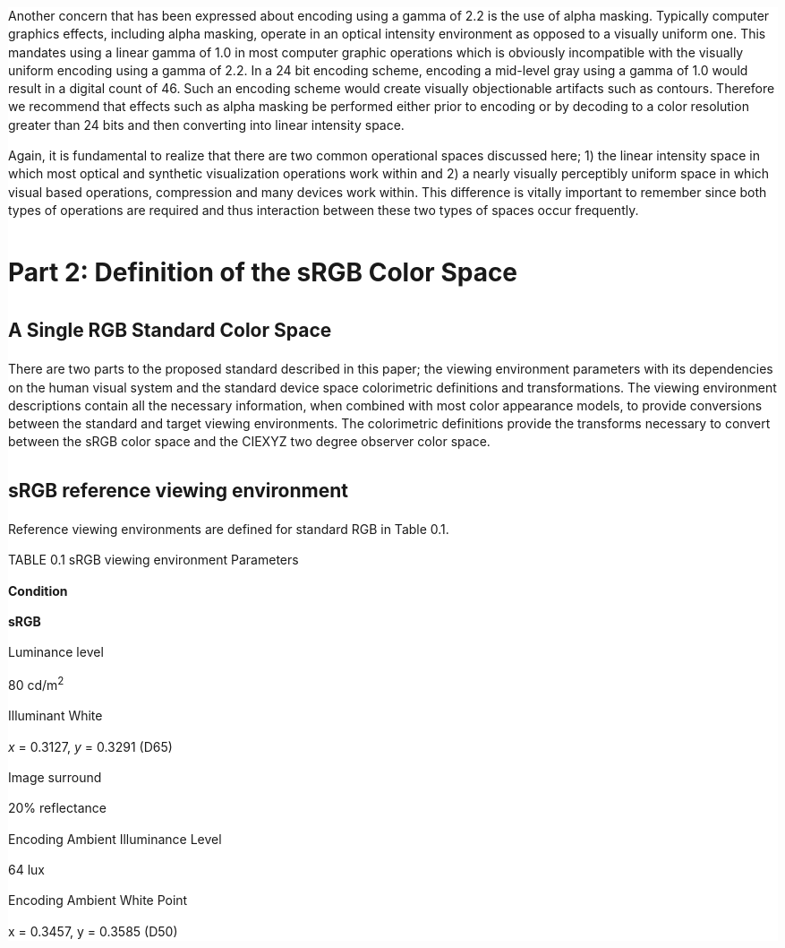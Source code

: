 Another concern that has been expressed about encoding using a gamma of 2.2 is the use of alpha masking. Typically computer graphics effects, including alpha masking, operate in an optical intensity environment as opposed to a visually uniform one. This mandates using a linear gamma of 1.0 in most computer graphic operations which is obviously incompatible with the visually uniform encoding using a gamma of 2.2. In a 24 bit encoding scheme, encoding a mid-level gray using a gamma of 1.0 would result in a digital count of 46. Such an encoding scheme would create visually objectionable artifacts such as contours. Therefore we recommend that effects such as alpha masking be performed either prior to encoding or by decoding to a color resolution greater than 24 bits and then converting into linear intensity space.

Again, it is fundamental to realize that there are two common operational spaces discussed here; 1) the linear intensity space in which most optical and synthetic visualization operations work within and 2) a nearly visually perceptibly uniform space in which visual based operations, compression and many devices work within. This difference is vitally important to remember since both types of operations are required and thus interaction between these two types of spaces occur frequently.

Part 2: Definition of the sRGB Color Space
==========================================

A Single RGB Standard Color Space
---------------------------------

There are two parts to the proposed standard described in this paper; the viewing environment parameters with its dependencies on the human visual system and the standard device space colorimetric definitions and transformations. The viewing environment descriptions contain all the necessary information, when combined with most color appearance models, to provide conversions between the standard and target viewing environments. The colorimetric definitions provide the transforms necessary to convert between the sRGB color space and the CIEXYZ two degree observer color space.

sRGB reference viewing environment
----------------------------------

Reference viewing environments are defined for standard RGB in Table 0.1.

<span class="palatino">TABLE 0.1 sRGB viewing environment Parameters</span>

**<span class="palatino">Condition</span>**

**<span class="palatino">sRGB</span>**

<span class="palatino">Luminance level</span>

<span class="palatino">80 cd/m<sup>2</sup></span>

<span class="palatino">Illuminant White</span>

<span class="palatino">*x* = 0.3127, *y* = 0.3291 (D65) </span>

<span class="palatino">Image surround</span>

<span class="palatino">20% reflectance</span>

<span class="palatino">Encoding Ambient Illuminance Level</span>

<span class="palatino">64 lux</span>

<span class="palatino">Encoding Ambient White Point</span>

<span class="palatino">x = 0.3457, y = 0.3585 (D50)</span>
